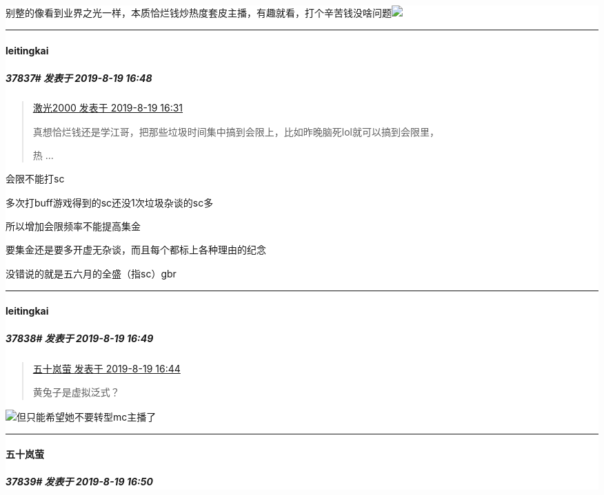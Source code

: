 


别整的像看到业界之光一样，本质恰烂钱炒热度套皮主播，有趣就看，打个辛苦钱没啥问题<img src="https://static.saraba1st.com/image/smiley/face2017/067.png" referrerpolicy="no-referrer">







-----

####  leitingkai  
##### 37837#       发表于 2019-8-19 16:48



<blockquote><a href="httphttps://bbs.saraba1st.com/2b/forum.php?mod=redirect&amp;goto=findpost&amp;pid=44966709&amp;ptid=1823171" target="_blank">激光2000 发表于 2019-8-19 16:31</a>

真想恰烂钱还是学江哥，把那些垃圾时间集中搞到会限上，比如昨晚脑死lol就可以搞到会限里，


热 ...</blockquote>
会限不能打sc

多次打buff游戏得到的sc还没1次垃圾杂谈的sc多

所以增加会限频率不能提高集金

要集金还是要多开虚无杂谈，而且每个都标上各种理由的纪念

没错说的就是五六月的全盛（指sc）gbr







-----

####  leitingkai  
##### 37838#       发表于 2019-8-19 16:49



<blockquote><a href="httphttps://bbs.saraba1st.com/2b/forum.php?mod=redirect&amp;goto=findpost&amp;pid=44966904&amp;ptid=1823171" target="_blank">五十岚萤 发表于 2019-8-19 16:44</a>

黄兔子是虚拟泛式？</blockquote>
<img src="https://static.saraba1st.com/image/smiley/face2017/068.png" referrerpolicy="no-referrer">但只能希望她不要转型mc主播了







-----

####  五十岚萤  
##### 37839#       发表于 2019-8-19 16:50


